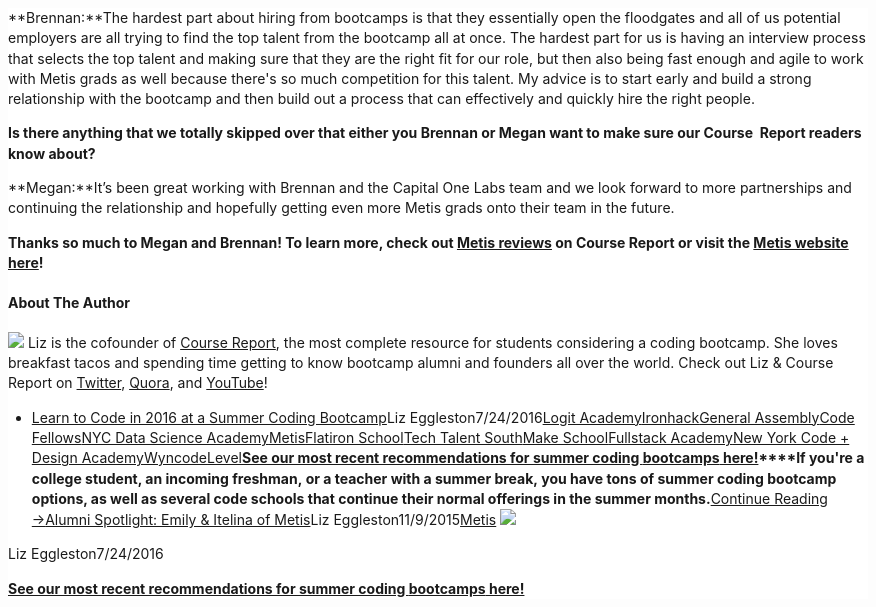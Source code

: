 **Brennan:**The hardest part about hiring from bootcamps is that they essentially open the floodgates and all of us potential employers are all trying to find the top talent from the bootcamp all at once. The hardest part for us is having an interview process that selects the top talent and making sure that they are the right fit for our role, but then also being fast enough and agile to work with Metis grads as well because there's so much competition for this talent. My advice is to start early and build a strong relationship with the bootcamp and then build out a process that can effectively and quickly hire the right people.  

**Is there anything that we totally skipped over that either you Brennan or Megan want to make sure our Course  Report readers know about?**

**Megan:**It’s been great working with Brennan and the Capital One Labs team and we look forward to more partnerships and continuing the relationship and hopefully getting even more Metis grads onto their team in the future.  

**Thanks so much to Megan and Brennan! To learn more, check out [Metis reviews](https://www.coursereport.com/schools/metis) on Course Report or visit the [Metis website here](http://www.thisismetis.com/)!**

#### About The Author
![](https://course_report_production.s3.amazonaws.com/rich/rich_files/rich_files/1527/s300/liz-pic.jpg)
Liz is the cofounder of [Course Report](http://webinars.coursereport.com/cs-degree-vs-coding-bootcamp/clkn/http/coursereport.com), the most complete resource for students considering a coding bootcamp. She loves breakfast tacos and spending time getting to know bootcamp alumni and founders all over the world. Check out Liz & Course Report on [Twitter](http://twitter.com/coursereport), [Quora](https://www.quora.com/profile/Liz-Eggleston), and [YouTube](https://www.youtube.com/channel/UCB9W1F-TkcriKx3w7C8eLeg/videos)! 
- [Learn to Code in 2016 at a Summer Coding Bootcamp](https://www.coursereport.com/blog/learn-to-code-in-2016-at-a-summer-coding-bootcamp)Liz Eggleston7/24/2016[Logit Academy](https://www.coursereport.com/schools/logit-academy)[Ironhack](https://www.coursereport.com/schools/ironhack)[General Assembly](https://www.coursereport.com/schools/general-assembly)[Code Fellows](https://www.coursereport.com/schools/code-fellows)[NYC Data Science Academy](https://www.coursereport.com/schools/nyc-data-science-academy)[Metis](https://www.coursereport.com/schools/metis)[Flatiron School](https://www.coursereport.com/schools/flatiron-school)[Tech Talent South](https://www.coursereport.com/schools/tech-talent-south)[Make School](https://www.coursereport.com/schools/make-school)[Fullstack Academy](https://www.coursereport.com/schools/fullstack-academy)[New York Code + Design Academy](https://www.coursereport.com/schools/new-york-code-design-academy)[Wyncode](https://www.coursereport.com/schools/wyncode)[Level](https://www.coursereport.com/schools/level)**[See our most recent recommendations for summer coding ](https://www.coursereport.com/blog/learn-at-these-9-summer-coding-programs)****[bootcamps](https://www.coursereport.com/blog/learn-at-these-9-summer-coding-programs)****[ here!](https://www.coursereport.com/blog/learn-at-these-9-summer-coding-programs)****If you're a college student, an incoming freshman, or a teacher with a summer break, you have tons of summer coding bootcamp options, as well as several code schools that continue their normal offerings in the summer months.**[Continue Reading →](https://www.coursereport.com/blog/learn-to-code-in-2016-at-a-summer-coding-bootcamp)[Alumni Spotlight: Emily & Itelina of Metis](https://www.coursereport.com/schools/metis#/news/alumni-spotlight-emily-itelina-of-metis)Liz Eggleston11/9/2015[Metis](https://www.coursereport.com/schools/metis)
![](https://course_report_production.s3.amazonaws.com/rich/rich_files/rich_files/1024/s1200/emilyitelinametis.png)


Liz Eggleston7/24/2016

**[See our most recent recommendations for summer coding ](https://www.coursereport.com/blog/learn-at-these-9-summer-coding-programs)****[bootcamps](https://www.coursereport.com/blog/learn-at-these-9-summer-coding-programs)****[ here!](https://www.coursereport.com/blog/learn-at-these-9-summer-coding-programs)**
